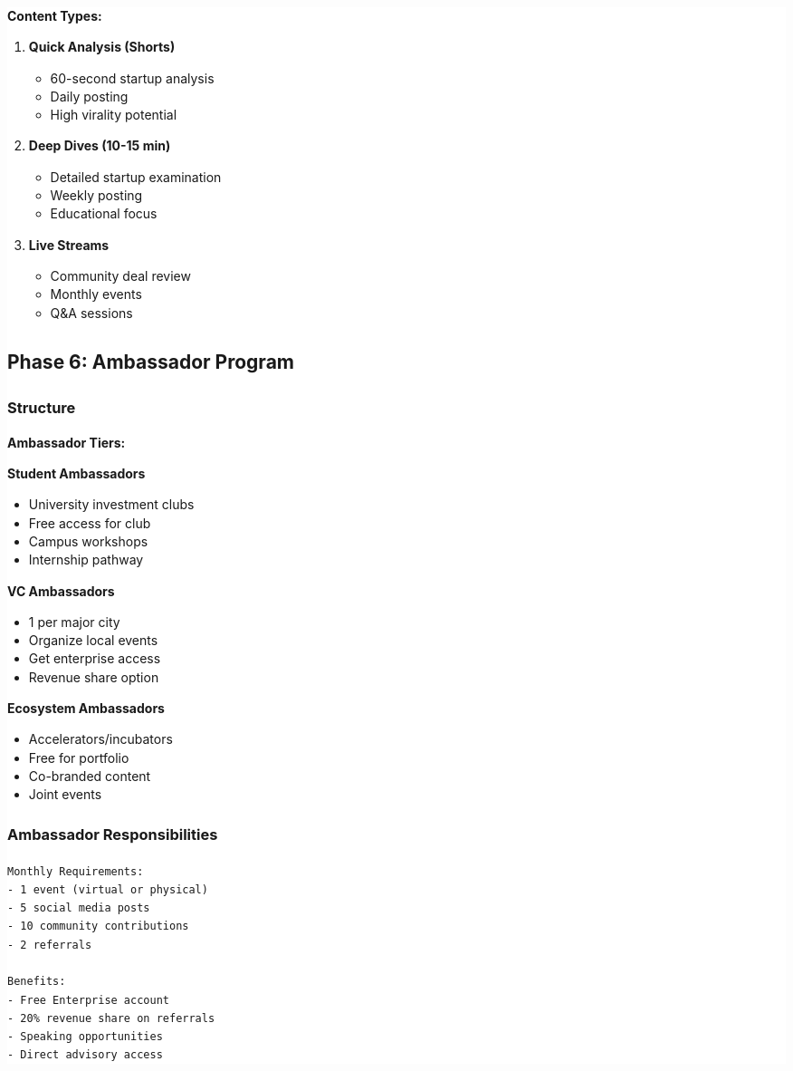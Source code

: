 **Content Types:**

1. **Quick Analysis (Shorts)**
   - 60-second startup analysis
   - Daily posting
   - High virality potential

2. **Deep Dives (10-15 min)**
   - Detailed startup examination
   - Weekly posting
   - Educational focus

3. **Live Streams**
   - Community deal review
   - Monthly events
   - Q&A sessions

## Phase 6: Ambassador Program

### Structure

**Ambassador Tiers:**

**Student Ambassadors**
- University investment clubs
- Free access for club
- Campus workshops
- Internship pathway

**VC Ambassadors**
- 1 per major city
- Organize local events
- Get enterprise access
- Revenue share option

**Ecosystem Ambassadors**
- Accelerators/incubators
- Free for portfolio
- Co-branded content
- Joint events

### Ambassador Responsibilities

```
Monthly Requirements:
- 1 event (virtual or physical)
- 5 social media posts
- 10 community contributions
- 2 referrals

Benefits:
- Free Enterprise account
- 20% revenue share on referrals
- Speaking opportunities
- Direct advisory access
```
